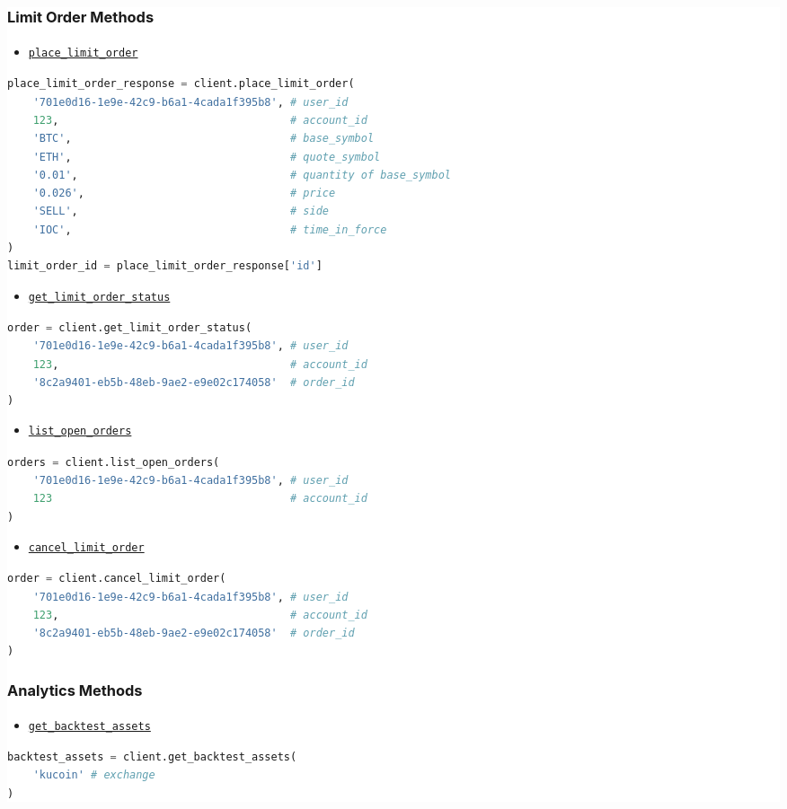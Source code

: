 ### Limit Order Methods

* [`place_limit_order`](https://developers.shrimpy.io/docs/#place-a-limit-order)

```python
place_limit_order_response = client.place_limit_order(
    '701e0d16-1e9e-42c9-b6a1-4cada1f395b8', # user_id
    123,                                    # account_id
    'BTC',                                  # base_symbol
    'ETH',                                  # quote_symbol
    '0.01',                                 # quantity of base_symbol
    '0.026',                                # price
    'SELL',                                 # side
    'IOC',                                  # time_in_force
)
limit_order_id = place_limit_order_response['id']
```

* [`get_limit_order_status`](https://developers.shrimpy.io/docs/#get-limit-order-status)

```python
order = client.get_limit_order_status(
    '701e0d16-1e9e-42c9-b6a1-4cada1f395b8', # user_id
    123,                                    # account_id
    '8c2a9401-eb5b-48eb-9ae2-e9e02c174058'  # order_id
)
```

* [`list_open_orders`](https://developers.shrimpy.io/docs/#list-open-orders)

```python
orders = client.list_open_orders(
    '701e0d16-1e9e-42c9-b6a1-4cada1f395b8', # user_id
    123                                     # account_id
)
```

* [`cancel_limit_order`](https://developers.shrimpy.io/docs/#cancel-a-limit-order)

```python
order = client.cancel_limit_order(
    '701e0d16-1e9e-42c9-b6a1-4cada1f395b8', # user_id
    123,                                    # account_id
    '8c2a9401-eb5b-48eb-9ae2-e9e02c174058'  # order_id
)
```

### Analytics Methods

* [`get_backtest_assets`](https://developers.shrimpy.io/docs/#get-backtest-assets)

```python
backtest_assets = client.get_backtest_assets(
    'kucoin' # exchange
)
```
